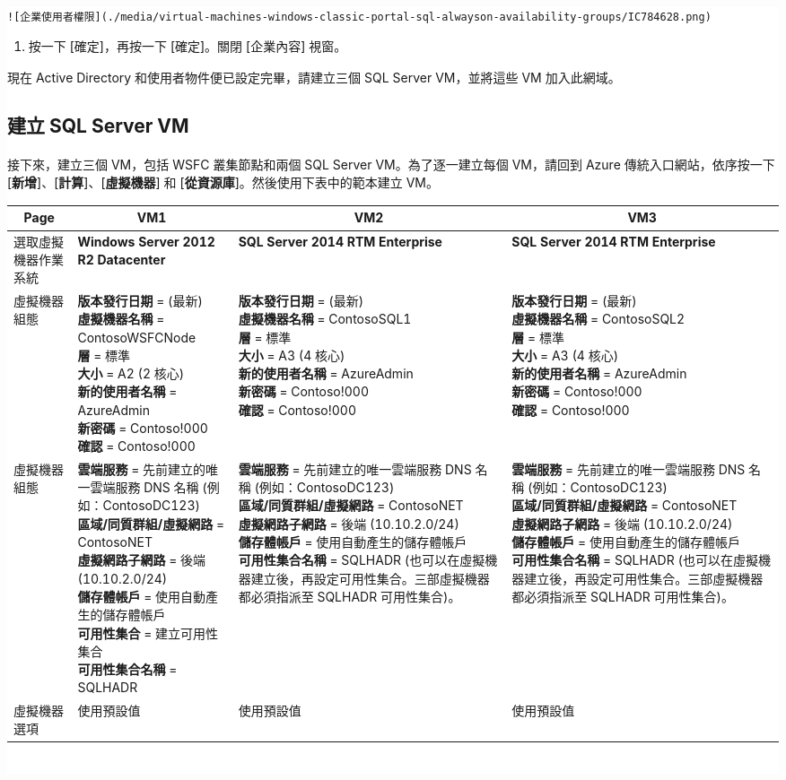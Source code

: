 	![企業使用者權限](./media/virtual-machines-windows-classic-portal-sql-alwayson-availability-groups/IC784628.png)

1. 按一下 [確定]，再按一下 [確定]。關閉 [企業內容] 視窗。

現在 Active Directory 和使用者物件便已設定完畢，請建立三個 SQL Server VM，並將這些 VM 加入此網域。

## 建立 SQL Server VM

接下來，建立三個 VM，包括 WSFC 叢集節點和兩個 SQL Server VM。為了逐一建立每個 VM，請回到 Azure 傳統入口網站，依序按一下 [**新增**]、[**計算**]、[**虛擬機器**] 和 [**從資源庫**]。然後使用下表中的範本建立 VM。

|Page|VM1|VM2|VM3|
|---|---|---|---|
|選取虛擬機器作業系統|**Windows Server 2012 R2 Datacenter**|**SQL Server 2014 RTM Enterprise**|**SQL Server 2014 RTM Enterprise**|
|虛擬機器組態|**版本發行日期** = (最新)<br/>**虛擬機器名稱** = ContosoWSFCNode<br/>**層** = 標準<br/>**大小** = A2 (2 核心)<br/>**新的使用者名稱** = AzureAdmin<br/>**新密碼** = Contoso!000<br/>**確認** = Contoso!000|**版本發行日期** = (最新)<br/>**虛擬機器名稱** = ContosoSQL1<br/>**層** = 標準<br/>**大小** = A3 (4 核心)<br/>**新的使用者名稱** = AzureAdmin<br/>**新密碼** = Contoso!000<br/>**確認** = Contoso!000|**版本發行日期** = (最新)<br/>**虛擬機器名稱** = ContosoSQL2<br/>**層** = 標準<br/>**大小** = A3 (4 核心)<br/>**新的使用者名稱** = AzureAdmin<br/>**新密碼** = Contoso!000<br/>**確認** = Contoso!000|
|虛擬機器組態|**雲端服務** = 先前建立的唯一雲端服務 DNS 名稱 (例如：ContosoDC123)<br/>**區域/同質群組/虛擬網路** = ContosoNET<br/>**虛擬網路子網路** = 後端 (10.10.2.0/24)<br/>**儲存體帳戶** = 使用自動產生的儲存體帳戶<br/>**可用性集合** = 建立可用性集合<br/>**可用性集合名稱** = SQLHADR|**雲端服務** = 先前建立的唯一雲端服務 DNS 名稱 (例如：ContosoDC123)<br/>**區域/同質群組/虛擬網路** = ContosoNET<br/>**虛擬網路子網路** = 後端 (10.10.2.0/24)<br/>**儲存體帳戶** = 使用自動產生的儲存體帳戶<br/>**可用性集合名稱** = SQLHADR (也可以在虛擬機器建立後，再設定可用性集合。三部虛擬機器都必須指派至 SQLHADR 可用性集合)。|**雲端服務** = 先前建立的唯一雲端服務 DNS 名稱 (例如：ContosoDC123)<br/>**區域/同質群組/虛擬網路** = ContosoNET<br/>**虛擬網路子網路** = 後端 (10.10.2.0/24)<br/>**儲存體帳戶** = 使用自動產生的儲存體帳戶<br/>**可用性集合名稱** = SQLHADR (也可以在虛擬機器建立後，再設定可用性集合。三部虛擬機器都必須指派至 SQLHADR 可用性集合)。|
|虛擬機器選項|使用預設值|使用預設值|使用預設值|

<br/>
